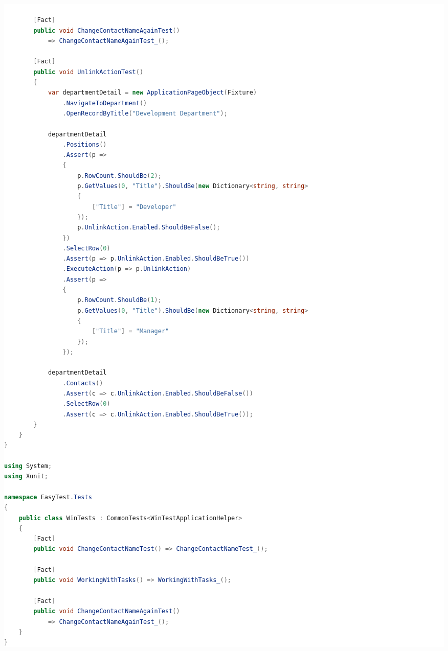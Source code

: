 ```cs

        [Fact]
        public void ChangeContactNameAgainTest()
            => ChangeContactNameAgainTest_();

        [Fact]
        public void UnlinkActionTest()
        {
            var departmentDetail = new ApplicationPageObject(Fixture)
                .NavigateToDepartment()
                .OpenRecordByTitle("Development Department");

            departmentDetail
                .Positions()
                .Assert(p =>
                {
                    p.RowCount.ShouldBe(2);
                    p.GetValues(0, "Title").ShouldBe(new Dictionary<string, string>
                    {
                        ["Title"] = "Developer"
                    });
                    p.UnlinkAction.Enabled.ShouldBeFalse();
                })
                .SelectRow(0)
                .Assert(p => p.UnlinkAction.Enabled.ShouldBeTrue())
                .ExecuteAction(p => p.UnlinkAction)
                .Assert(p =>
                {
                    p.RowCount.ShouldBe(1);
                    p.GetValues(0, "Title").ShouldBe(new Dictionary<string, string>
                    {
                        ["Title"] = "Manager"
                    });
                });

            departmentDetail
                .Contacts()
                .Assert(c => c.UnlinkAction.Enabled.ShouldBeFalse())
                .SelectRow(0)
                .Assert(c => c.UnlinkAction.Enabled.ShouldBeTrue());
        }
    }
}

using System;
using Xunit;

namespace EasyTest.Tests
{
    public class WinTests : CommonTests<WinTestApplicationHelper>
    {
        [Fact]
        public void ChangeContactNameTest() => ChangeContactNameTest_();

        [Fact]
        public void WorkingWithTasks() => WorkingWithTasks_();

        [Fact]
        public void ChangeContactNameAgainTest()
            => ChangeContactNameAgainTest_();
    }
}

```